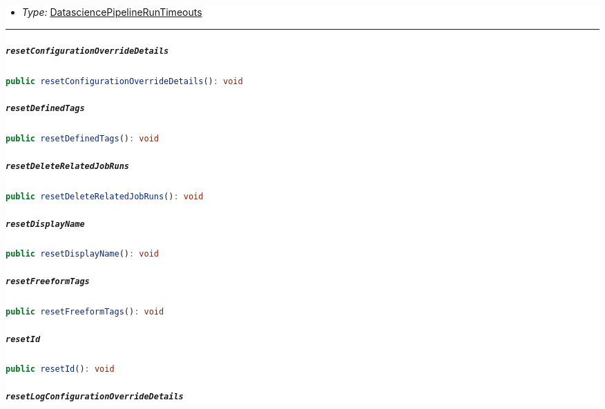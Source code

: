 - *Type:* <a href="#rhizo-co-terraform-provider-oci.datasciencePipelineRun.DatasciencePipelineRunTimeouts">DatasciencePipelineRunTimeouts</a>

---

##### `resetConfigurationOverrideDetails` <a name="resetConfigurationOverrideDetails" id="rhizo-co-terraform-provider-oci.datasciencePipelineRun.DatasciencePipelineRun.resetConfigurationOverrideDetails"></a>

```typescript
public resetConfigurationOverrideDetails(): void
```

##### `resetDefinedTags` <a name="resetDefinedTags" id="rhizo-co-terraform-provider-oci.datasciencePipelineRun.DatasciencePipelineRun.resetDefinedTags"></a>

```typescript
public resetDefinedTags(): void
```

##### `resetDeleteRelatedJobRuns` <a name="resetDeleteRelatedJobRuns" id="rhizo-co-terraform-provider-oci.datasciencePipelineRun.DatasciencePipelineRun.resetDeleteRelatedJobRuns"></a>

```typescript
public resetDeleteRelatedJobRuns(): void
```

##### `resetDisplayName` <a name="resetDisplayName" id="rhizo-co-terraform-provider-oci.datasciencePipelineRun.DatasciencePipelineRun.resetDisplayName"></a>

```typescript
public resetDisplayName(): void
```

##### `resetFreeformTags` <a name="resetFreeformTags" id="rhizo-co-terraform-provider-oci.datasciencePipelineRun.DatasciencePipelineRun.resetFreeformTags"></a>

```typescript
public resetFreeformTags(): void
```

##### `resetId` <a name="resetId" id="rhizo-co-terraform-provider-oci.datasciencePipelineRun.DatasciencePipelineRun.resetId"></a>

```typescript
public resetId(): void
```

##### `resetLogConfigurationOverrideDetails` <a name="resetLogConfigurationOverrideDetails" id="rhizo-co-terraform-provider-oci.datasciencePipelineRun.DatasciencePipelineRun.resetLogConfigurationOverrideDetails"></a>

